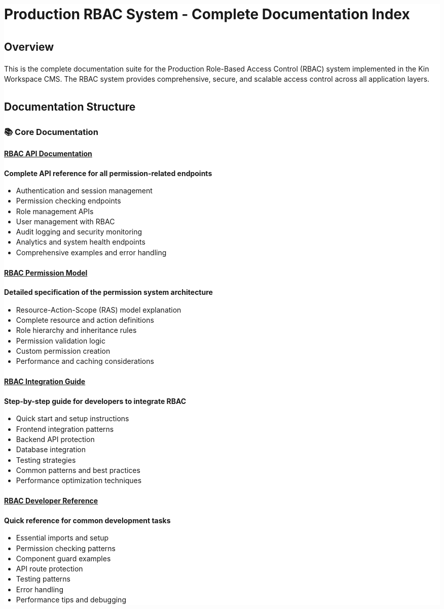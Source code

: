 # Production RBAC System - Complete Documentation Index

## Overview

This is the complete documentation suite for the Production Role-Based Access Control (RBAC) system implemented in the Kin Workspace CMS. The RBAC system provides comprehensive, secure, and scalable access control across all application layers.

## Documentation Structure

### 📚 Core Documentation

#### [RBAC API Documentation](./API_RBAC_DOCUMENTATION.md)
**Complete API reference for all permission-related endpoints**
- Authentication and session management
- Permission checking endpoints
- Role management APIs
- User management with RBAC
- Audit logging and security monitoring
- Analytics and system health endpoints
- Comprehensive examples and error handling

#### [RBAC Permission Model](./RBAC_PERMISSION_MODEL.md)
**Detailed specification of the permission system architecture**
- Resource-Action-Scope (RAS) model explanation
- Complete resource and action definitions
- Role hierarchy and inheritance rules
- Permission validation logic
- Custom permission creation
- Performance and caching considerations

#### [RBAC Integration Guide](./RBAC_INTEGRATION_GUIDE.md)
**Step-by-step guide for developers to integrate RBAC**
- Quick start and setup instructions
- Frontend integration patterns
- Backend API protection
- Database integration
- Testing strategies
- Common patterns and best practices
- Performance optimization techniques

#### [RBAC Developer Reference](./RBAC_DEVELOPER_REFERENCE.md)
**Quick reference for common development tasks**
- Essential imports and setup
- Permission checking patterns
- Component guard examples
- API route protection
- Testing patterns
- Error handling
- Performance tips and debugging
